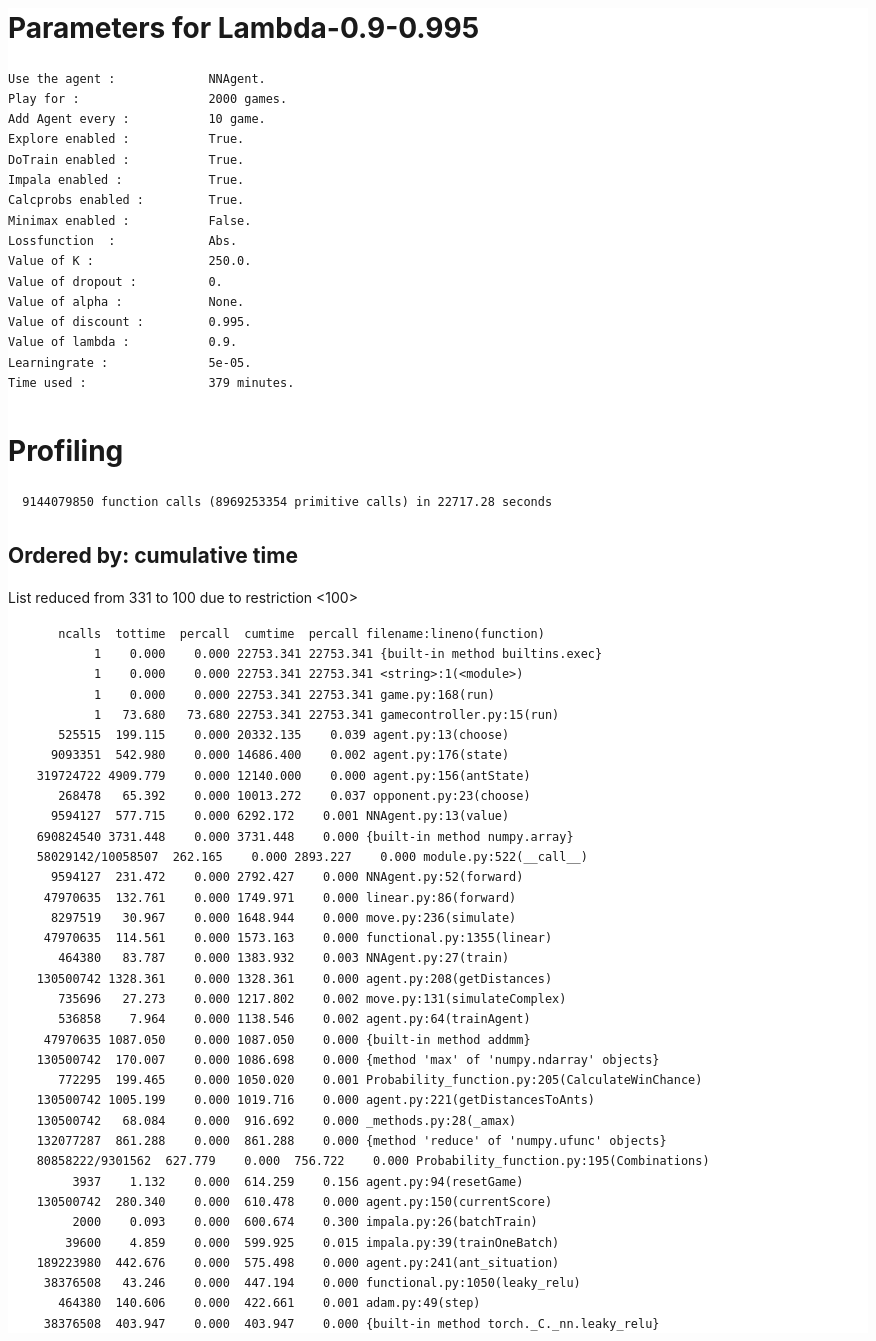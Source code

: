 # Parameters for Lambda-0.9-0.995

    Use the agent :             NNAgent.
    Play for :                  2000 games.
    Add Agent every :           10 game.
    Explore enabled :           True.
    DoTrain enabled :           True.
    Impala enabled :            True.
    Calcprobs enabled :         True.
    Minimax enabled :           False.
    Lossfunction  :             Abs.
    Value of K :                250.0.
    Value of dropout :          0.
    Value of alpha :            None.
    Value of discount :         0.995.
    Value of lambda :           0.9.
    Learningrate :              5e-05.
    Time used :                 379 minutes.

# Profiling


      9144079850 function calls (8969253354 primitive calls) in 22717.28 seconds

##    Ordered by: cumulative time
   List reduced from 331 to 100 due to restriction <100>

           ncalls  tottime  percall  cumtime  percall filename:lineno(function)
                1    0.000    0.000 22753.341 22753.341 {built-in method builtins.exec}
                1    0.000    0.000 22753.341 22753.341 <string>:1(<module>)
                1    0.000    0.000 22753.341 22753.341 game.py:168(run)
                1   73.680   73.680 22753.341 22753.341 gamecontroller.py:15(run)
           525515  199.115    0.000 20332.135    0.039 agent.py:13(choose)
          9093351  542.980    0.000 14686.400    0.002 agent.py:176(state)
        319724722 4909.779    0.000 12140.000    0.000 agent.py:156(antState)
           268478   65.392    0.000 10013.272    0.037 opponent.py:23(choose)
          9594127  577.715    0.000 6292.172    0.001 NNAgent.py:13(value)
        690824540 3731.448    0.000 3731.448    0.000 {built-in method numpy.array}
        58029142/10058507  262.165    0.000 2893.227    0.000 module.py:522(__call__)
          9594127  231.472    0.000 2792.427    0.000 NNAgent.py:52(forward)
         47970635  132.761    0.000 1749.971    0.000 linear.py:86(forward)
          8297519   30.967    0.000 1648.944    0.000 move.py:236(simulate)
         47970635  114.561    0.000 1573.163    0.000 functional.py:1355(linear)
           464380   83.787    0.000 1383.932    0.003 NNAgent.py:27(train)
        130500742 1328.361    0.000 1328.361    0.000 agent.py:208(getDistances)
           735696   27.273    0.000 1217.802    0.002 move.py:131(simulateComplex)
           536858    7.964    0.000 1138.546    0.002 agent.py:64(trainAgent)
         47970635 1087.050    0.000 1087.050    0.000 {built-in method addmm}
        130500742  170.007    0.000 1086.698    0.000 {method 'max' of 'numpy.ndarray' objects}
           772295  199.465    0.000 1050.020    0.001 Probability_function.py:205(CalculateWinChance)
        130500742 1005.199    0.000 1019.716    0.000 agent.py:221(getDistancesToAnts)
        130500742   68.084    0.000  916.692    0.000 _methods.py:28(_amax)
        132077287  861.288    0.000  861.288    0.000 {method 'reduce' of 'numpy.ufunc' objects}
        80858222/9301562  627.779    0.000  756.722    0.000 Probability_function.py:195(Combinations)
             3937    1.132    0.000  614.259    0.156 agent.py:94(resetGame)
        130500742  280.340    0.000  610.478    0.000 agent.py:150(currentScore)
             2000    0.093    0.000  600.674    0.300 impala.py:26(batchTrain)
            39600    4.859    0.000  599.925    0.015 impala.py:39(trainOneBatch)
        189223980  442.676    0.000  575.498    0.000 agent.py:241(ant_situation)
         38376508   43.246    0.000  447.194    0.000 functional.py:1050(leaky_relu)
           464380  140.606    0.000  422.661    0.001 adam.py:49(step)
         38376508  403.947    0.000  403.947    0.000 {built-in method torch._C._nn.leaky_relu}